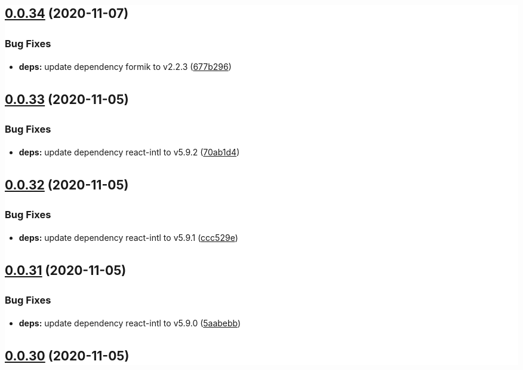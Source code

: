 


## [0.0.34](https://github.com/memoryOS/material-ui/compare/@gemunionstudio/material-ui-inputs-picker@0.0.33...@gemunionstudio/material-ui-inputs-picker@0.0.34) (2020-11-07)


### Bug Fixes

* **deps:** update dependency formik to v2.2.3 ([677b296](https://github.com/memoryOS/material-ui/commit/677b296dd000e4801a4838e94e7baa0f8023e4e6))





## [0.0.33](https://github.com/memoryOS/material-ui/compare/@gemunionstudio/material-ui-inputs-picker@0.0.32...@gemunionstudio/material-ui-inputs-picker@0.0.33) (2020-11-05)


### Bug Fixes

* **deps:** update dependency react-intl to v5.9.2 ([70ab1d4](https://github.com/memoryOS/material-ui/commit/70ab1d4cf2cdf69c84479b3feb078ec7e5eb56fb))





## [0.0.32](https://github.com/memoryOS/material-ui/compare/@gemunionstudio/material-ui-inputs-picker@0.0.31...@gemunionstudio/material-ui-inputs-picker@0.0.32) (2020-11-05)


### Bug Fixes

* **deps:** update dependency react-intl to v5.9.1 ([ccc529e](https://github.com/memoryOS/material-ui/commit/ccc529e36af4e069f6a4c8bd6d48d132bdf621d1))





## [0.0.31](https://github.com/memoryOS/material-ui/compare/@gemunionstudio/material-ui-inputs-picker@0.0.30...@gemunionstudio/material-ui-inputs-picker@0.0.31) (2020-11-05)


### Bug Fixes

* **deps:** update dependency react-intl to v5.9.0 ([5aabebb](https://github.com/memoryOS/material-ui/commit/5aabebb8feadfe948e38037ef8b889e9a8e07cd5))





## [0.0.30](https://github.com/memoryOS/material-ui/compare/@gemunionstudio/material-ui-inputs-picker@0.0.29...@gemunionstudio/material-ui-inputs-picker@0.0.30) (2020-11-05)
